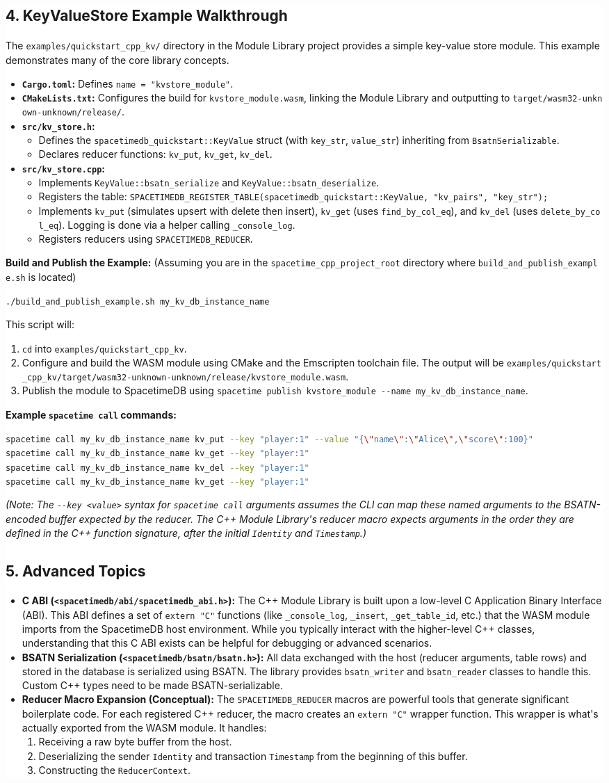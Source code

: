 ## 4. KeyValueStore Example Walkthrough

The `examples/quickstart_cpp_kv/` directory in the Module Library project provides a simple key-value store module. This example demonstrates many of the core library concepts.

*   **`Cargo.toml`:** Defines `name = "kvstore_module"`.
*   **`CMakeLists.txt`:** Configures the build for `kvstore_module.wasm`, linking the Module Library and outputting to `target/wasm32-unknown-unknown/release/`.
*   **`src/kv_store.h`:**
    *   Defines the `spacetimedb_quickstart::KeyValue` struct (with `key_str`, `value_str`) inheriting from `BsatnSerializable`.
    *   Declares reducer functions: `kv_put`, `kv_get`, `kv_del`.
*   **`src/kv_store.cpp`:**
    *   Implements `KeyValue::bsatn_serialize` and `KeyValue::bsatn_deserialize`.
    *   Registers the table: `SPACETIMEDB_REGISTER_TABLE(spacetimedb_quickstart::KeyValue, "kv_pairs", "key_str");`
    *   Implements `kv_put` (simulates upsert with delete then insert), `kv_get` (uses `find_by_col_eq`), and `kv_del` (uses `delete_by_col_eq`). Logging is done via a helper calling `_console_log`.
    *   Registers reducers using `SPACETIMEDB_REDUCER`.

**Build and Publish the Example:**
(Assuming you are in the `spacetime_cpp_project_root` directory where `build_and_publish_example.sh` is located)
```bash
./build_and_publish_example.sh my_kv_db_instance_name
```
This script will:
1.  `cd` into `examples/quickstart_cpp_kv`.
2.  Configure and build the WASM module using CMake and the Emscripten toolchain file. The output will be `examples/quickstart_cpp_kv/target/wasm32-unknown-unknown/release/kvstore_module.wasm`.
3.  Publish the module to SpacetimeDB using `spacetime publish kvstore_module --name my_kv_db_instance_name`.

**Example `spacetime call` commands:**
```bash
spacetime call my_kv_db_instance_name kv_put --key "player:1" --value "{\"name\":\"Alice\",\"score\":100}"
spacetime call my_kv_db_instance_name kv_get --key "player:1"
spacetime call my_kv_db_instance_name kv_del --key "player:1"
spacetime call my_kv_db_instance_name kv_get --key "player:1"
```
*(Note: The `--key <value>` syntax for `spacetime call` arguments assumes the CLI can map these named arguments to the BSATN-encoded buffer expected by the reducer. The C++ Module Library's reducer macro expects arguments in the order they are defined in the C++ function signature, after the initial `Identity` and `Timestamp`.)*

## 5. Advanced Topics

*   **C ABI (`<spacetimedb/abi/spacetimedb_abi.h>`):** The C++ Module Library is built upon a low-level C Application Binary Interface (ABI). This ABI defines a set of `extern "C"` functions (like `_console_log`, `_insert`, `_get_table_id`, etc.) that the WASM module imports from the SpacetimeDB host environment. While you typically interact with the higher-level C++ classes, understanding that this C ABI exists can be helpful for debugging or advanced scenarios.
*   **BSATN Serialization (`<spacetimedb/bsatn/bsatn.h>`):** All data exchanged with the host (reducer arguments, table rows) and stored in the database is serialized using BSATN. The library provides `bsatn_writer` and `bsatn_reader` classes to handle this. Custom C++ types need to be made BSATN-serializable.
*   **Reducer Macro Expansion (Conceptual):** The `SPACETIMEDB_REDUCER` macros are powerful tools that generate significant boilerplate code. For each registered C++ reducer, the macro creates an `extern "C"` wrapper function. This wrapper is what's actually exported from the WASM module. It handles:
    1.  Receiving a raw byte buffer from the host.
    2.  Deserializing the sender `Identity` and transaction `Timestamp` from the beginning of this buffer.
    3.  Constructing the `ReducerContext`.